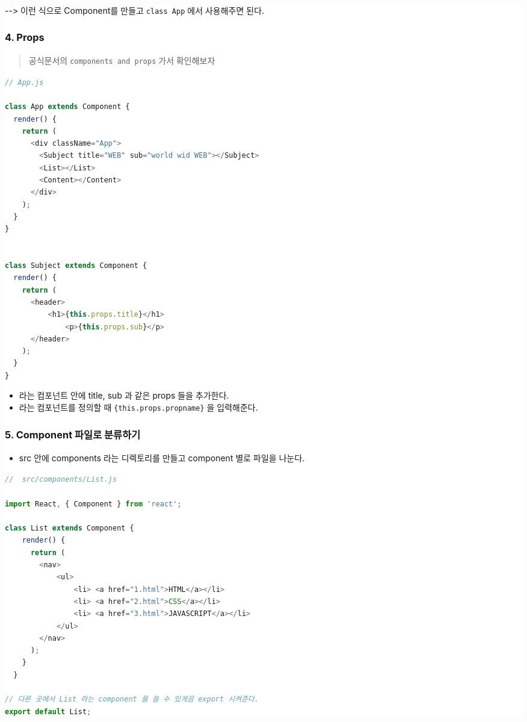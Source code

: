 

--> 이런 식으로 Component를 만들고 `class App` 에서 사용해주면 된다.



###  4. Props

> 공식문서의 `components and props` 가서 확인해보자

```javascript
// App.js

class App extends Component {
  render() {
    return (
      <div className="App">
        <Subject title="WEB" sub="world wid WEB"></Subject>
        <List></List>
        <Content></Content>
      </div>
    );
  }
}


class Subject extends Component {
  render() {
    return (
      <header>
          <h1>{this.props.title}</h1>
              <p>{this.props.sub}</p>
      </header>
    );
  }
}
```

- <Subject> 라는 컴포넌트 안에 title, sub 과 같은 props 들을 추가한다.
- <Subject> 라는 컴포넌트를 정의할 때 `{this.props.propname}` 을 입력해준다.



### 5. Component 파일로 분류하기

- src 안에 components 라는 디렉토리를 만들고 component 별로 파일을 나눈다.

```javascript
//	src/components/List.js

import React, { Component } from 'react';

class List extends Component {
    render() {
      return (
        <nav>
            <ul>
                <li> <a href="1.html">HTML</a></li>
                <li> <a href="2.html">CSS</a></li>
                <li> <a href="3.html">JAVASCRIPT</a></li>
            </ul>
        </nav>
      );
    }
  }

// 다른 곳에서 List 라는 component 를 쓸 수 있게끔 export 시켜준다.
export default List;		
```